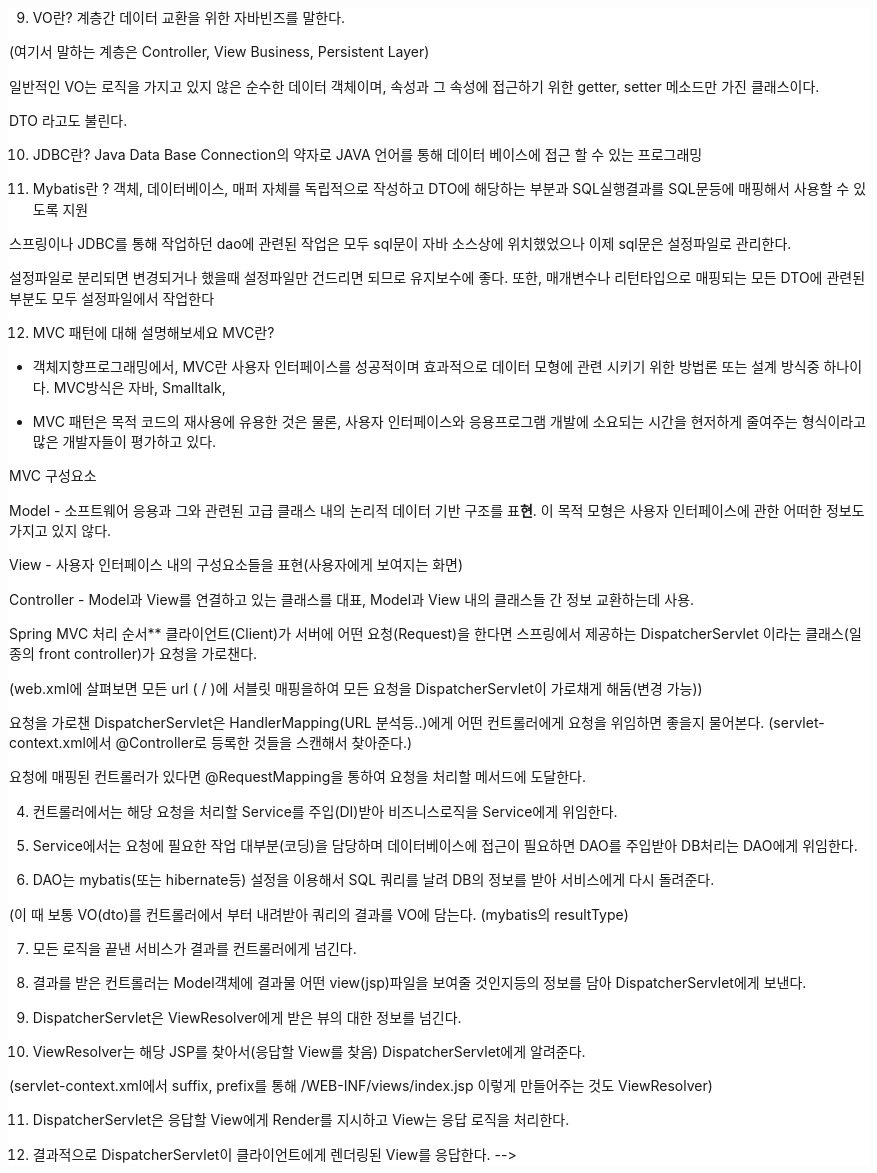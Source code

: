 9. VO란?
계층간 데이터 교환을 위한 자바빈즈를 말한다. 

(여기서 말하는 계층은 Controller, View Business, Persistent Layer)

일반적인 VO는 로직을 가지고 있지 않은 순수한 데이터 객체이며, 속성과 그 속성에 접근하기 위한 getter, setter 메소드만 가진 클래스이다.

DTO 라고도 불린다.

10. JDBC란?
Java Data Base Connection의 약자로 JAVA 언어를 통해 데이터 베이스에 접근 할 수 있는 프로그래밍

11. Mybatis란 ?
객체, 데이터베이스, 매퍼 자체를 독립적으로 작성하고 DTO에 해당하는 부분과 SQL실행결과를 SQL문등에 매핑해서 사용할 수 있도록 지원

스프링이나 JDBC를 통해 작업하던 dao에 관련된 작업은 모두 sql문이 자바 소스상에 위치했었으나 이제 sql문은 설정파일로 관리한다.

설정파일로 분리되면 변경되거나 했을때 설정파일만 건드리면 되므로 유지보수에 좋다. 또한, 매개변수나 리턴타입으로 매핑되는 모든 DTO에 관련된 부분도 모두 설정파일에서 작업한다

12. MVC 패턴에 대해 설명해보세요
MVC란?

- 객체지향프로그래밍에서, MVC란 사용자 인터페이스를 성공적이며 효과적으로 데이터 모형에 관련 시키기 위한 방법론 또는 설계 방식중 하나이다. MVC방식은 자바, Smalltalk,

- MVC 패턴은 목적 코드의 재사용에 유용한 것은 물론, 사용자 인터페이스와 응용프로그램 개발에 소요되는 시간을 현저하게 줄여주는 형식이라고 많은 개발자들이 평가하고 있다.

MVC 구성요소

Model - 소프트웨어 응용과 그와 관련된 고급 클래스 내의 논리적 데이터 기반 구조를 표**현**. 이 목적 모형은 사용자 인터페이스에 관한 어떠한 정보도 가지고 있지 않다.

View - 사용자 인터페이스 내의 구성요소들을 표현(사용자에게 보여지는 화면)

Controller - Model과 View를 연결하고 있는 클래스를 대표, Model과 View 내의 클래스들 간 정보 교환하는데 사용.

Spring MVC 처리 순서**
클라이언트(Client)가 서버에 어떤 요청(Request)을 한다면 스프링에서 제공하는 DispatcherServlet 이라는 클래스(일종의 front controller)가 요청을 가로챈다.

(web.xml에 살펴보면 모든 url ( / )에 서블릿 매핑을하여 모든 요청을 DispatcherServlet이 가로채게 해둠(변경 가능))

요청을 가로챈 DispatcherServlet은 HandlerMapping(URL 분석등..)에게 어떤 컨트롤러에게 요청을 위임하면 좋을지 물어본다. (servlet-context.xml에서 @Controller로 등록한 것들을 스캔해서 찾아준다.)

요청에 매핑된 컨트롤러가 있다면 @RequestMapping을 통하여 요청을 처리할 메서드에 도달한다.

4. 컨트롤러에서는 해당 요청을 처리할 Service를 주입(DI)받아 비즈니스로직을 Service에게 위임한다.

5. Service에서는 요청에 필요한 작업 대부분(코딩)을 담당하며 데이터베이스에 접근이 필요하면 DAO를 주입받아 DB처리는 DAO에게 위임한다.

6. DAO는 mybatis(또는 hibernate등) 설정을 이용해서 SQL 쿼리를 날려 DB의 정보를 받아 서비스에게 다시 돌려준다.

(이 때 보통 VO(dto)를 컨트롤러에서 부터 내려받아 쿼리의 결과를 VO에 담는다. (mybatis의 resultType) 

7. 모든 로직을 끝낸 서비스가 결과를 컨트롤러에게 넘긴다.

8. 결과를 받은 컨트롤러는 Model객체에 결과물 어떤 view(jsp)파일을 보여줄 것인지등의 정보를 담아 DispatcherServlet에게 보낸다.

9. DispatcherServlet은 ViewResolver에게 받은 뷰의 대한 정보를 넘긴다.

10. ViewResolver는 해당 JSP를 찾아서(응답할 View를 찾음) DispatcherServlet에게 알려준다.

(servlet-context.xml에서 suffix, prefix를 통해 /WEB-INF/views/index.jsp 이렇게 만들어주는 것도 ViewResolver)

11. DispatcherServlet은 응답할 View에게 Render를 지시하고 View는 응답 로직을 처리한다.

12. 결과적으로 DispatcherServlet이 클라이언트에게 렌더링된 View를 응답한다. -->